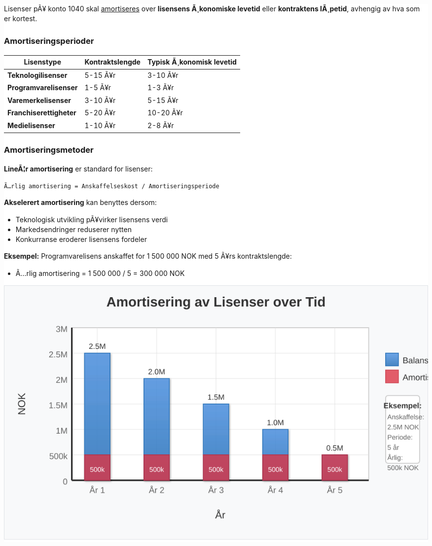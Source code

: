 Lisenser pÃ¥ konto 1040 skal [amortiseres](/blogs/regnskap/hva-er-amortisering "Hva er Amortisering?") over **lisensens Ã¸konomiske levetid** eller **kontraktens lÃ¸petid**, avhengig av hva som er kortest.

### Amortiseringsperioder

| Lisenstype | Kontraktslengde | Typisk Ã¸konomisk levetid |
|------------|----------------|--------------------------|
| **Teknologilisenser** | 5-15 Ã¥r | 3-10 Ã¥r |
| **Programvarelisenser** | 1-5 Ã¥r | 1-3 Ã¥r |
| **Varemerkelisenser** | 3-10 Ã¥r | 5-15 Ã¥r |
| **Franchiserettigheter** | 5-20 Ã¥r | 10-20 Ã¥r |
| **Medielisenser** | 1-10 Ã¥r | 2-8 Ã¥r |

### Amortiseringsmetoder

**LineÃ¦r amortisering** er standard for lisenser:

```
Ã…rlig amortisering = Anskaffelseskost / Amortiseringsperiode
```

**Akselerert amortisering** kan benyttes dersom:
- Teknologisk utvikling pÃ¥virker lisensens verdi
- Markedsendringer reduserer nytten
- Konkurranse eroderer lisensens fordeler

**Eksempel:** Programvarelisens anskaffet for 1 500 000 NOK med 5 Ã¥rs kontraktslengde:
- Ã…rlig amortisering = 1 500 000 / 5 = 300 000 NOK

![Amortisering av lisenser over tid](lisenser-amortisering.svg)
